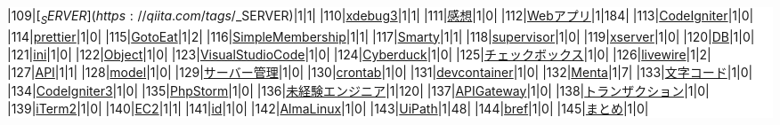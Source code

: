 |109|[$_SERVER](https://qiita.com/tags/$_SERVER)|1|1|
|110|[xdebug3](https://qiita.com/tags/xdebug3)|1|1|
|111|[感想](https://qiita.com/tags/感想)|1|0|
|112|[Webアプリ](https://qiita.com/tags/Webアプリ)|1|184|
|113|[CodeIgniter](https://qiita.com/tags/CodeIgniter)|1|0|
|114|[prettier](https://qiita.com/tags/prettier)|1|0|
|115|[GotoEat](https://qiita.com/tags/GotoEat)|1|2|
|116|[SimpleMembership](https://qiita.com/tags/SimpleMembership)|1|1|
|117|[Smarty](https://qiita.com/tags/Smarty)|1|1|
|118|[supervisor](https://qiita.com/tags/supervisor)|1|0|
|119|[xserver](https://qiita.com/tags/xserver)|1|0|
|120|[DB](https://qiita.com/tags/DB)|1|0|
|121|[ini](https://qiita.com/tags/ini)|1|0|
|122|[Object](https://qiita.com/tags/Object)|1|0|
|123|[VisualStudioCode](https://qiita.com/tags/VisualStudioCode)|1|0|
|124|[Cyberduck](https://qiita.com/tags/Cyberduck)|1|0|
|125|[チェックボックス](https://qiita.com/tags/チェックボックス)|1|0|
|126|[livewire](https://qiita.com/tags/livewire)|1|2|
|127|[API](https://qiita.com/tags/API)|1|1|
|128|[model](https://qiita.com/tags/model)|1|0|
|129|[サーバー管理](https://qiita.com/tags/サーバー管理)|1|0|
|130|[crontab](https://qiita.com/tags/crontab)|1|0|
|131|[devcontainer](https://qiita.com/tags/devcontainer)|1|0|
|132|[Menta](https://qiita.com/tags/Menta)|1|7|
|133|[文字コード](https://qiita.com/tags/文字コード)|1|0|
|134|[CodeIgniter3](https://qiita.com/tags/CodeIgniter3)|1|0|
|135|[PhpStorm](https://qiita.com/tags/PhpStorm)|1|0|
|136|[未経験エンジニア](https://qiita.com/tags/未経験エンジニア)|1|120|
|137|[APIGateway](https://qiita.com/tags/APIGateway)|1|0|
|138|[トランザクション](https://qiita.com/tags/トランザクション)|1|0|
|139|[iTerm2](https://qiita.com/tags/iTerm2)|1|0|
|140|[EC2](https://qiita.com/tags/EC2)|1|1|
|141|[id](https://qiita.com/tags/id)|1|0|
|142|[AlmaLinux](https://qiita.com/tags/AlmaLinux)|1|0|
|143|[UiPath](https://qiita.com/tags/UiPath)|1|48|
|144|[bref](https://qiita.com/tags/bref)|1|0|
|145|[まとめ](https://qiita.com/tags/まとめ)|1|0|
